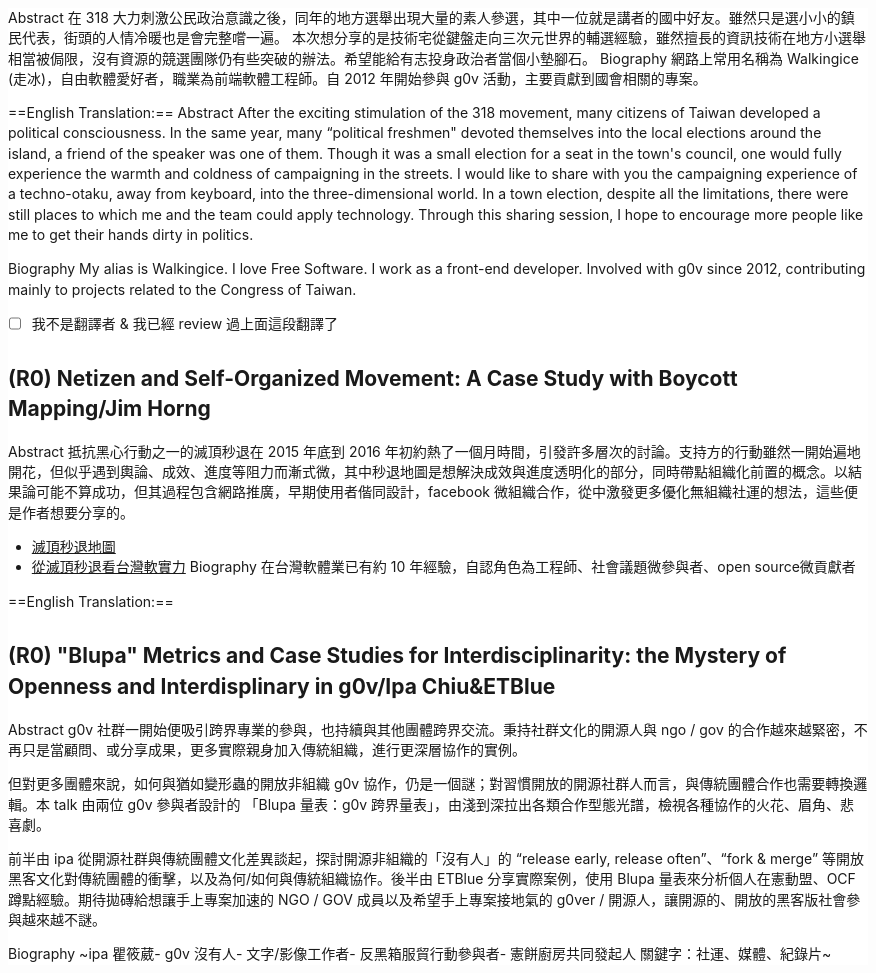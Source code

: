 Abstract
在 318 大力刺激公民政治意識之後，同年的地方選舉出現大量的素人參選，其中一位就是講者的國中好友。雖然只是選小小的鎮民代表，街頭的人情冷暖也是會完整嚐一遍。
本次想分享的是技術宅從鍵盤走向三次元世界的輔選經驗，雖然擅長的資訊技術在地方小選舉相當被侷限，沒有資源的競選團隊仍有些突破的辦法。希望能給有志投身政治者當個小墊腳石。
Biography
網路上常用名稱為 Walkingice (走冰)，自由軟體愛好者，職業為前端軟體工程師。自 2012 年開始參與 g0v 活動，主要貢獻到國會相關的專案。

==English Translation:==
Abstract
After the exciting stimulation of the 318 movement, many citizens of Taiwan developed a political consciousness. In the same year, many “political freshmen" devoted themselves into the local elections around the island, a friend of the speaker was one of them. Though it was a small election for a seat in the town's council, one would fully experience the warmth and coldness of campaigning in the streets.
I would like to share with you the campaigning experience of a techno-otaku, away from keyboard, into the three-dimensional world. In a town election, despite all the limitations, there were still places to which me and the team could apply technology. Through this sharing session, I hope to encourage more people like me to get their hands dirty in politics.

Biography
My alias is Walkingice. I love Free Software. I work as a front-end developer. Involved with g0v since 2012, contributing mainly to projects related to the Congress of Taiwan.

- [ ] 我不是翻譯者 & 我已經 review 過上面這段翻譯了

## (R0) Netizen and Self-Organized Movement: A Case Study with Boycott Mapping/Jim Horng

Abstract
抵抗黑心行動之一的滅頂秒退在 2015 年底到 2016 年初約熱了一個月時間，引發許多層次的討論。支持方的行動雖然一開始遍地開花，但似乎遇到輿論、成效、進度等阻力而漸式微，其中秒退地圖是想解決成效與進度透明化的部分，同時帶點組織化前置的概念。以結果論可能不算成功，但其過程包含網路推廣，早期使用者偕同設計，facebook 微組織合作，從中激發更多優化無組織社運的想法，這些便是作者想要分享的。
- [滅頂秒退地圖](http://jimhorng.github.io/return_as_buy/)
- [從滅頂秒退看台灣軟實力](https://jimhorng.wordpress.com/2016/01/19/%E5%BE%9E%E6%BB%85%E9%A0%82%E7%A7%92%E9%80%80%E7%9C%8B%E5%8F%B0%E7%81%A3%E8%BB%9F%E5%AF%A6%E5%8A%9B/)
Biography
在台灣軟體業已有約 10 年經驗，自認角色為工程師、社會議題微參與者、open source微貢獻者

==English Translation:==

## (R0) "Blupa" Metrics and Case Studies for Interdisciplinarity: the Mystery of Openness and Interdisplinary in g0v/Ipa Chiu&ETBlue

Abstract
g0v 社群一開始便吸引跨界專業的參與，也持續與其他團體跨界交流。秉持社群文化的開源人與 ngo / gov 的合作越來越緊密，不再只是當顧問、或分享成果，更多實際親身加入傳統組織，進行更深層協作的實例。

但對更多團體來說，如何與猶如變形蟲的開放非組織 g0v 協作，仍是一個謎；對習慣開放的開源社群人而言，與傳統團體合作也需要轉換邏輯。本 talk 由兩位 g0v 參與者設計的 「Blupa 量表：g0v 跨界量表」，由淺到深拉出各類合作型態光譜，檢視各種協作的火花、眉角、悲喜劇。

前半由 ipa 從開源社群與傳統團體文化差異談起，探討開源非組織的「沒有人」的 “release early, release often”、“fork & merge” 等開放黑客文化對傳統團體的衝擊，以及為何/如何與傳統組織協作。後半由 ETBlue 分享實際案例，使用 Blupa 量表來分析個人在憲動盟、OCF 蹲點經驗。期待拋磚給想讓手上專案加速的 NGO / GOV 成員以及希望手上專案接地氣的 g0ver / 開源人，讓開源的、開放的黑客版社會參與越來越不謎。

Biography
~ipa 瞿筱葳- g0v 沒有人- 文字/影像工作者- 反黑箱服貿行動參與者- 憲餅廚房共同發起人 關鍵字：社運、媒體、紀錄片~
